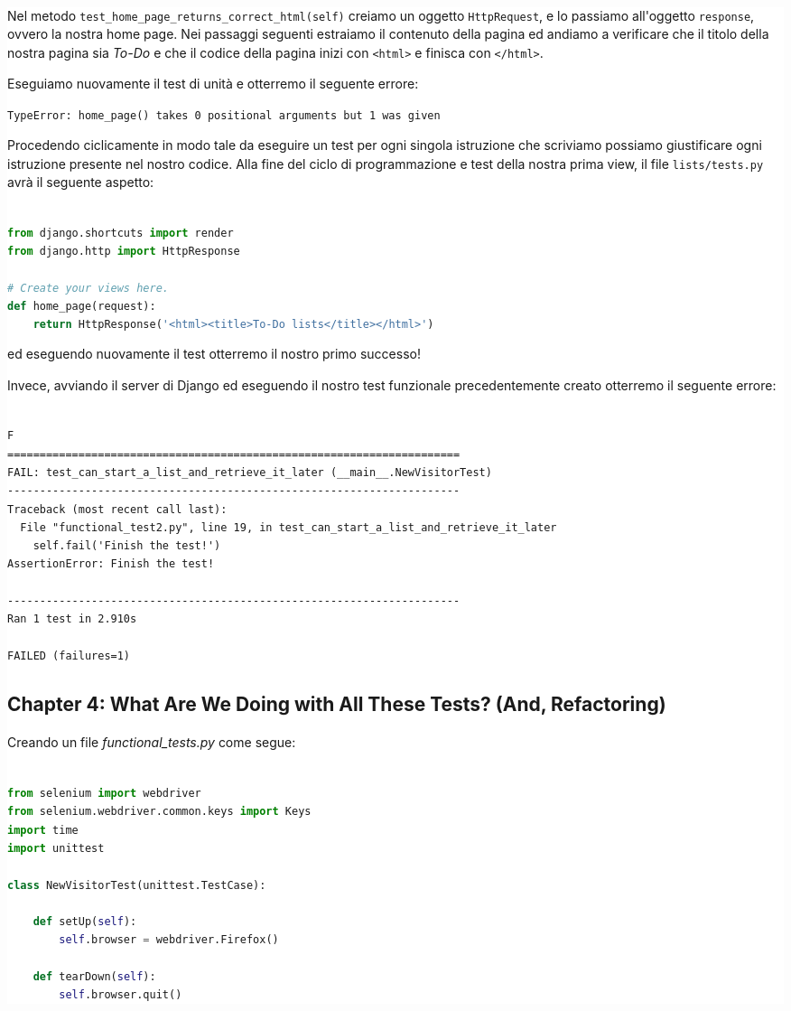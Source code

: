 Nel metodo `test_home_page_returns_correct_html(self)` creiamo un oggetto `HttpRequest`, e lo passiamo all'oggetto `response`, ovvero la nostra home page. Nei passaggi seguenti estraiamo il contenuto della pagina ed andiamo a verificare che il titolo della nostra pagina sia _To-Do_ e che il codice della pagina inizi con `<html>` e finisca con `</html>`.

Eseguiamo nuovamente il test di unità e otterremo il seguente errore:

`TypeError: home_page() takes 0 positional arguments but 1 was given`

Procedendo ciclicamente in modo tale da eseguire un test per ogni singola istruzione che scriviamo possiamo giustificare ogni istruzione presente nel nostro codice.
Alla fine del ciclo di programmazione e test della nostra prima view, il file `lists/tests.py` avrà il seguente aspetto:

```py

from django.shortcuts import render
from django.http import HttpResponse

# Create your views here.
def home_page(request):
    return HttpResponse('<html><title>To-Do lists</title></html>')

```

ed eseguendo nuovamente il test otterremo il nostro primo successo!

Invece, avviando il server di Django ed eseguendo il nostro test funzionale precedentemente creato otterremo il seguente errore:

```

F
======================================================================
FAIL: test_can_start_a_list_and_retrieve_it_later (__main__.NewVisitorTest)
----------------------------------------------------------------------
Traceback (most recent call last):
  File "functional_test2.py", line 19, in test_can_start_a_list_and_retrieve_it_later
    self.fail('Finish the test!')
AssertionError: Finish the test!

----------------------------------------------------------------------
Ran 1 test in 2.910s

FAILED (failures=1)

```


## Chapter 4: What Are We Doing with All These Tests? (And, Refactoring)

Creando un file _functional_tests.py_ come segue:

```py

from selenium import webdriver
from selenium.webdriver.common.keys import Keys
import time
import unittest

class NewVisitorTest(unittest.TestCase):

    def setUp(self):
        self.browser = webdriver.Firefox()

    def tearDown(self):
        self.browser.quit()
```